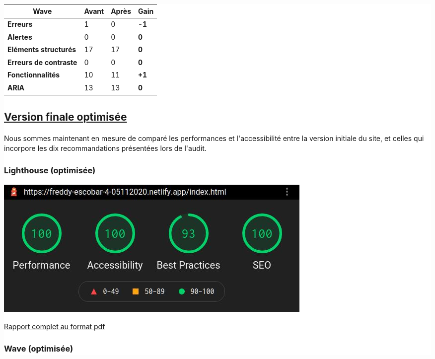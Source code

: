 | Wave | Avant  | Après | Gain
| ------------- | ------------- | ------------- | ------------- |
| **Erreurs**  | 1  | 0  | **-1**  |
| **Alertes**  | 0  | 0  | **0**  |
| **Eléments structurés**  | 17 | 17  | **0**  |
| **Erreurs de contraste**  | 0  | 0  | **0**  |
| **Fonctionnalités**  | 10  | 11  | **+1**  |
| **ARIA**  | 13  | 13  | **0**  |

## [Version finale optimisée](https://freddy-escobar-4-05112020.netlify.app/)

Nous sommes maintenant en mesure de comparé les performances et l'accessibilité entre la version initiale du site, et celles qui incorpore les dix recommandations présentées lors de l'audit.

### Lighthouse (optimisée)

![Rapport Lighthouse](/reports/master/Lighthouse_thumb.jpg "Rapport lighthouse")

[Rapport complet au format pdf](/reports/master/Lighthouse.pdf)

### Wave (optimisée)
